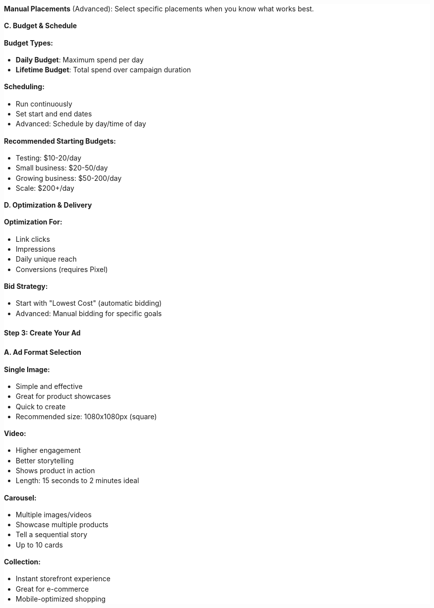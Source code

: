 **Manual Placements** (Advanced):
Select specific placements when you know what works best.

**C. Budget & Schedule**

**Budget Types:**
- **Daily Budget**: Maximum spend per day
- **Lifetime Budget**: Total spend over campaign duration

**Scheduling:**
- Run continuously
- Set start and end dates
- Advanced: Schedule by day/time of day

**Recommended Starting Budgets:**
- Testing: $10-20/day
- Small business: $20-50/day
- Growing business: $50-200/day
- Scale: $200+/day

**D. Optimization & Delivery**

**Optimization For:**
- Link clicks
- Impressions
- Daily unique reach
- Conversions (requires Pixel)

**Bid Strategy:**
- Start with "Lowest Cost" (automatic bidding)
- Advanced: Manual bidding for specific goals

#### Step 3: Create Your Ad

**A. Ad Format Selection**

**Single Image:**
- Simple and effective
- Great for product showcases
- Quick to create
- Recommended size: 1080x1080px (square)

**Video:**
- Higher engagement
- Better storytelling
- Shows product in action
- Length: 15 seconds to 2 minutes ideal

**Carousel:**
- Multiple images/videos
- Showcase multiple products
- Tell a sequential story
- Up to 10 cards

**Collection:**
- Instant storefront experience
- Great for e-commerce
- Mobile-optimized shopping
